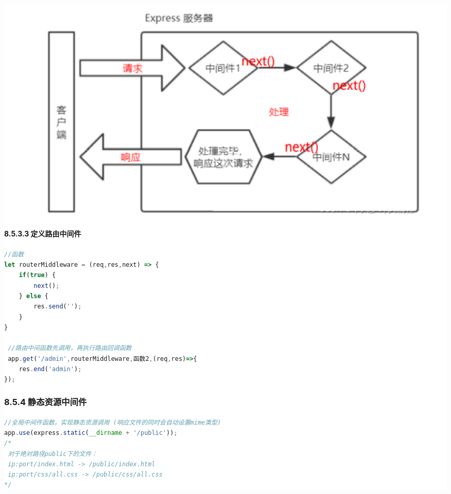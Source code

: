 ![](./_media/image-20230324152711322.png)

#### 8.5.3.3 定义路由中间件

```javascript
//函数
let routerMiddleware = (req,res,next) => {
    if(true) {
        next();
    } else {
        res.send('');
    }
}

 //路由中间函数先调用，再执行路由回调函数
 app.get('/admin',routerMiddleware,函数2,(req,res)=>{ 
    res.end('admin');	
});
```

### 8.5.4 静态资源中间件

```javascript
//全局中间件函数，实现静态资源调用 (响应文件的同时会自动设置mime类型)
app.use(express.static(__dirname + '/public'));
/*
 对于绝对路径public下的文件：
 ip:port/index.html -> /public/index.html
 ip:port/css/all.css -> /public/css/all.css
*/
```
